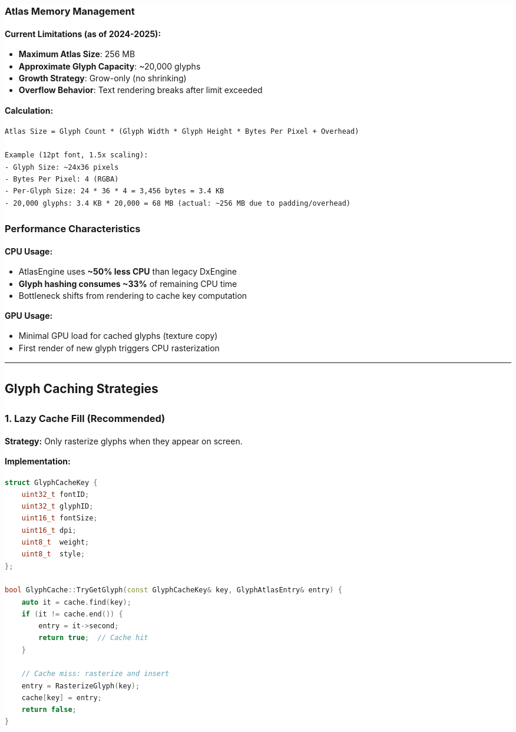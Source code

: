 ### Atlas Memory Management

**Current Limitations (as of 2024-2025):**
- **Maximum Atlas Size**: 256 MB
- **Approximate Glyph Capacity**: ~20,000 glyphs
- **Growth Strategy**: Grow-only (no shrinking)
- **Overflow Behavior**: Text rendering breaks after limit exceeded

**Calculation:**
```
Atlas Size = Glyph Count * (Glyph Width * Glyph Height * Bytes Per Pixel + Overhead)

Example (12pt font, 1.5x scaling):
- Glyph Size: ~24x36 pixels
- Bytes Per Pixel: 4 (RGBA)
- Per-Glyph Size: 24 * 36 * 4 = 3,456 bytes = 3.4 KB
- 20,000 glyphs: 3.4 KB * 20,000 = 68 MB (actual: ~256 MB due to padding/overhead)
```

### Performance Characteristics

**CPU Usage:**
- AtlasEngine uses **~50% less CPU** than legacy DxEngine
- **Glyph hashing consumes ~33%** of remaining CPU time
- Bottleneck shifts from rendering to cache key computation

**GPU Usage:**
- Minimal GPU load for cached glyphs (texture copy)
- First render of new glyph triggers CPU rasterization

---

## Glyph Caching Strategies

### 1. Lazy Cache Fill (Recommended)

**Strategy:** Only rasterize glyphs when they appear on screen.

**Implementation:**
```cpp
struct GlyphCacheKey {
    uint32_t fontID;
    uint32_t glyphID;
    uint16_t fontSize;
    uint16_t dpi;
    uint8_t  weight;
    uint8_t  style;
};

bool GlyphCache::TryGetGlyph(const GlyphCacheKey& key, GlyphAtlasEntry& entry) {
    auto it = cache.find(key);
    if (it != cache.end()) {
        entry = it->second;
        return true;  // Cache hit
    }

    // Cache miss: rasterize and insert
    entry = RasterizeGlyph(key);
    cache[key] = entry;
    return false;
}
```

